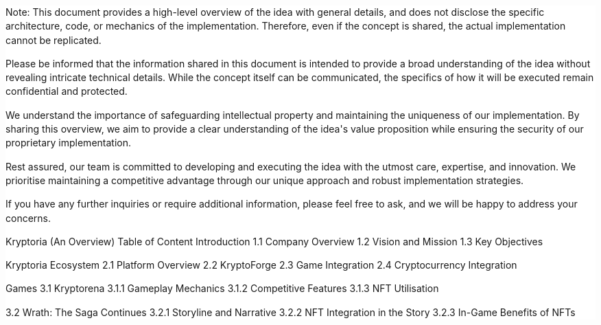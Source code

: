 






Note: This document provides a high-level overview of the idea with general details, and does not disclose the specific architecture, code, or mechanics of the implementation. Therefore, even if the concept is shared, the actual implementation cannot be replicated.

Please be informed that the information shared in this document is intended to provide a broad understanding of the idea without revealing intricate technical details. While the concept itself can be communicated, the specifics of how it will be executed remain confidential and protected.

We understand the importance of safeguarding intellectual property and maintaining the uniqueness of our implementation. By sharing this overview, we aim to provide a clear understanding of the idea's value proposition while ensuring the security of our proprietary implementation.

Rest assured, our team is committed to developing and executing the idea with the utmost care, expertise, and innovation. We prioritise maintaining a competitive advantage through our unique approach and robust implementation strategies.

If you have any further inquiries or require additional information, please feel free to ask, and we will be happy to address your concerns.
















Kryptoria (An Overview)
Table of Content
Introduction
1.1 Company Overview
1.2 Vision and Mission
1.3 Key Objectives

Kryptoria Ecosystem
2.1 Platform Overview
2.2 KryptoForge
2.3 Game Integration
2.4 Cryptocurrency Integration

Games
3.1 Kryptorena
3.1.1 Gameplay Mechanics
3.1.2 Competitive Features
3.1.3 NFT Utilisation

3.2 Wrath: The Saga Continues
3.2.1 Storyline and Narrative
3.2.2 NFT Integration in the Story
3.2.3 In-Game Benefits of NFTs
